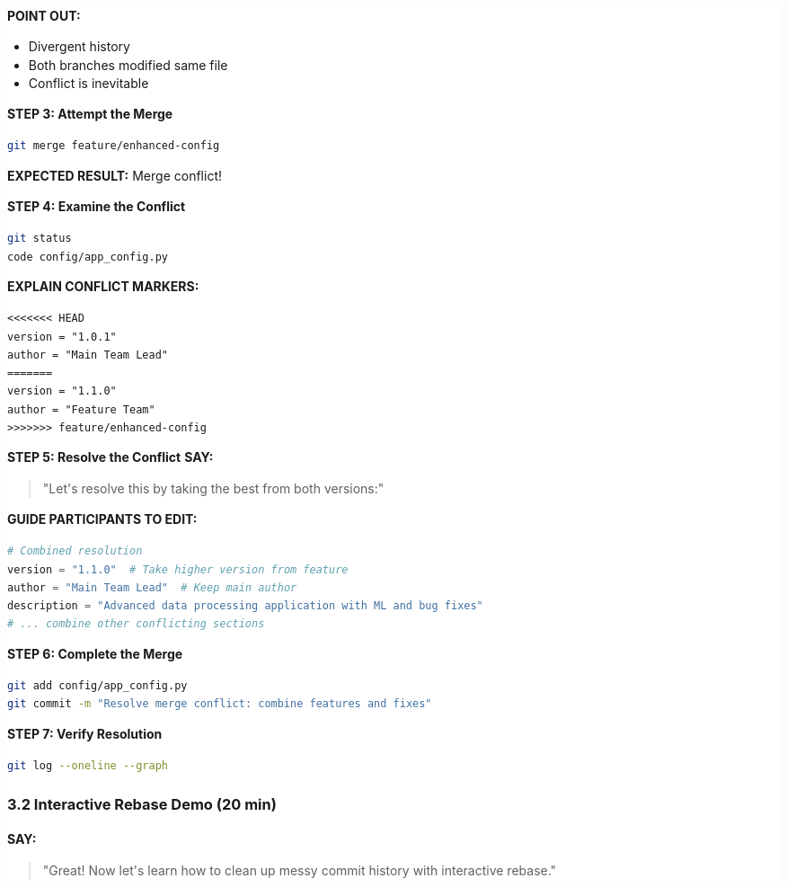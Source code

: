 **POINT OUT:**
- Divergent history
- Both branches modified same file
- Conflict is inevitable

**STEP 3: Attempt the Merge**
```bash
git merge feature/enhanced-config
```

**EXPECTED RESULT:** Merge conflict!

**STEP 4: Examine the Conflict**
```bash
git status
code config/app_config.py
```

**EXPLAIN CONFLICT MARKERS:**
```
<<<<<<< HEAD
version = "1.0.1"
author = "Main Team Lead"
=======
version = "1.1.0"  
author = "Feature Team"
>>>>>>> feature/enhanced-config
```

**STEP 5: Resolve the Conflict**
**SAY:** 
> "Let's resolve this by taking the best from both versions:"

**GUIDE PARTICIPANTS TO EDIT:**
```python
# Combined resolution
version = "1.1.0"  # Take higher version from feature
author = "Main Team Lead"  # Keep main author
description = "Advanced data processing application with ML and bug fixes"
# ... combine other conflicting sections
```

**STEP 6: Complete the Merge**
```bash
git add config/app_config.py
git commit -m "Resolve merge conflict: combine features and fixes"
```

**STEP 7: Verify Resolution**
```bash
git log --oneline --graph
```

### 3.2 Interactive Rebase Demo (20 min)

**SAY:** 
> "Great! Now let's learn how to clean up messy commit history with interactive rebase."
